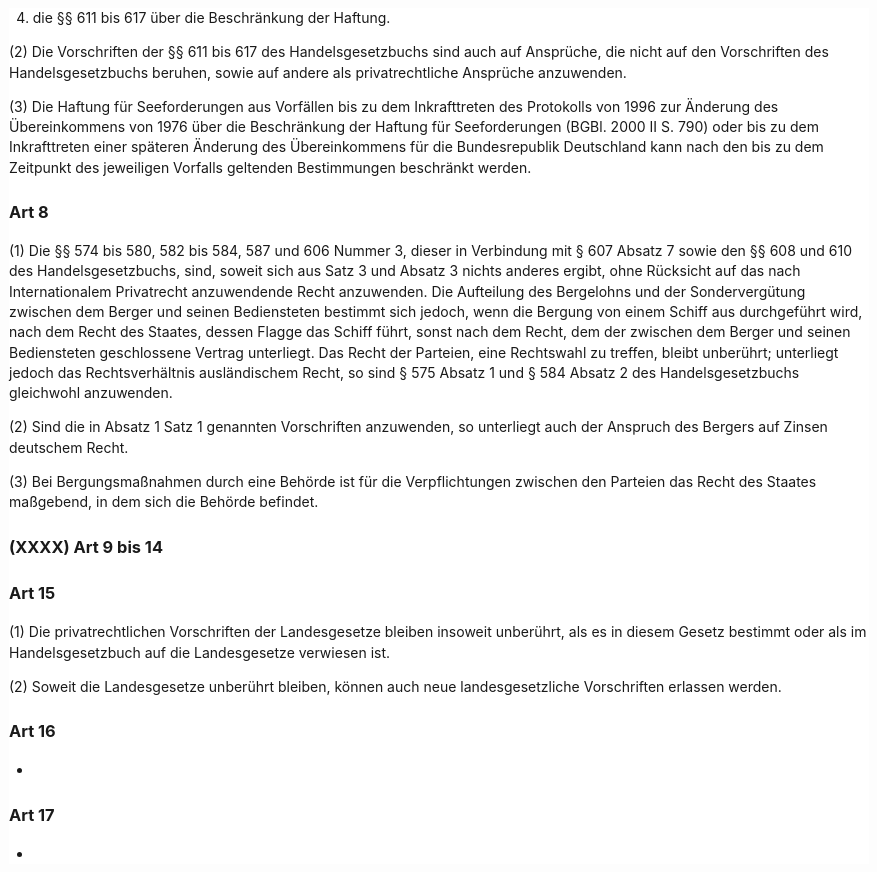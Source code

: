 
4.  die §§ 611 bis 617 über die Beschränkung der Haftung.




(2) Die Vorschriften der §§ 611 bis 617 des Handelsgesetzbuchs sind auch auf Ansprüche, die nicht auf den Vorschriften des Handelsgesetzbuchs beruhen, sowie auf andere als privatrechtliche Ansprüche anzuwenden.

(3) Die Haftung für Seeforderungen aus Vorfällen bis zu dem Inkrafttreten des Protokolls von 1996 zur Änderung des Übereinkommens von 1976 über die Beschränkung der Haftung für Seeforderungen (BGBl. 2000 II S. 790) oder bis zu dem Inkrafttreten einer späteren Änderung des Übereinkommens für die Bundesrepublik Deutschland kann nach den bis zu dem Zeitpunkt des jeweiligen Vorfalls geltenden Bestimmungen beschränkt werden.


### Art 8

(1) Die §§ 574 bis 580, 582 bis 584, 587 und 606 Nummer 3, dieser in Verbindung mit § 607 Absatz 7 sowie den §§ 608 und 610 des Handelsgesetzbuchs, sind, soweit sich aus Satz 3 und Absatz 3 nichts anderes ergibt, ohne Rücksicht auf das nach Internationalem Privatrecht anzuwendende Recht anzuwenden. Die Aufteilung des Bergelohns und der Sondervergütung zwischen dem Berger und seinen Bediensteten bestimmt sich jedoch, wenn die Bergung von einem Schiff aus durchgeführt wird, nach dem Recht des Staates, dessen Flagge das Schiff führt, sonst nach dem Recht, dem der zwischen dem Berger und seinen Bediensteten geschlossene Vertrag unterliegt. Das Recht der Parteien, eine Rechtswahl zu treffen, bleibt unberührt; unterliegt jedoch das Rechtsverhältnis ausländischem Recht, so sind § 575 Absatz 1 und § 584 Absatz 2 des Handelsgesetzbuchs gleichwohl anzuwenden.

(2) Sind die in Absatz 1 Satz 1 genannten Vorschriften anzuwenden, so unterliegt auch der Anspruch des Bergers auf Zinsen deutschem Recht.

(3) Bei Bergungsmaßnahmen durch eine Behörde ist für die Verpflichtungen zwischen den Parteien das Recht des Staates maßgebend, in dem sich die Behörde befindet.


### (XXXX) Art 9 bis 14



### Art 15

(1) Die privatrechtlichen Vorschriften der Landesgesetze bleiben insoweit unberührt, als es in diesem Gesetz bestimmt oder als im Handelsgesetzbuch auf die Landesgesetze verwiesen ist.

(2) Soweit die Landesgesetze unberührt bleiben, können auch neue landesgesetzliche Vorschriften erlassen werden.


### Art 16

-


### Art 17

-

